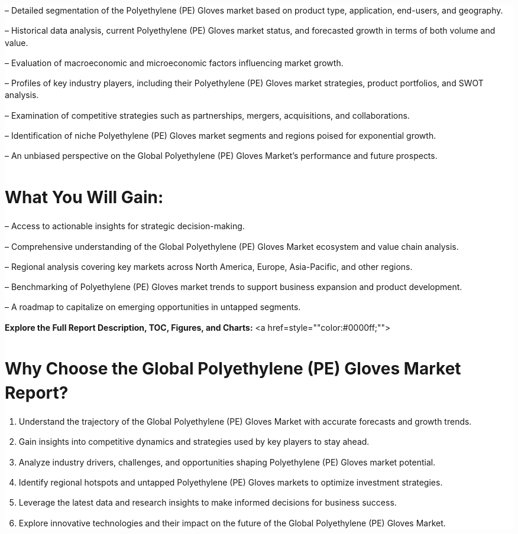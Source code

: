 – Detailed segmentation of the Polyethylene (PE) Gloves market based on product type, application, end-users, and geography.

– Historical data analysis, current Polyethylene (PE) Gloves market status, and forecasted growth in terms of both volume and value.

– Evaluation of macroeconomic and microeconomic factors influencing market growth.

– Profiles of key industry players, including their Polyethylene (PE) Gloves market strategies, product portfolios, and SWOT analysis.

– Examination of competitive strategies such as partnerships, mergers, acquisitions, and collaborations.

– Identification of niche Polyethylene (PE) Gloves market segments and regions poised for exponential growth.

– An unbiased perspective on the Global Polyethylene (PE) Gloves Market’s performance and future prospects.

# <strong>What You Will Gain:</strong>

– Access to actionable insights for strategic decision-making.

– Comprehensive understanding of the Global Polyethylene (PE) Gloves Market ecosystem and value chain analysis.

– Regional analysis covering key markets across North America, Europe, Asia-Pacific, and other regions.

– Benchmarking of Polyethylene (PE) Gloves market trends to support business expansion and product development.

– A roadmap to capitalize on emerging opportunities in untapped segments.

<strong>Explore the Full Report Description, TOC, Figures, and Charts:</strong>
<a href=style=""color:#0000ff;""></a>

# <strong>Why Choose the Global Polyethylene (PE) Gloves Market Report?</strong>

1. Understand the trajectory of the Global Polyethylene (PE) Gloves Market with accurate forecasts and growth trends.

2. Gain insights into competitive dynamics and strategies used by key players to stay ahead.

3. Analyze industry drivers, challenges, and opportunities shaping Polyethylene (PE) Gloves market potential.

4. Identify regional hotspots and untapped Polyethylene (PE) Gloves markets to optimize investment strategies.

5. Leverage the latest data and research insights to make informed decisions for business success.

6. Explore innovative technologies and their impact on the future of the Global Polyethylene (PE) Gloves Market.
